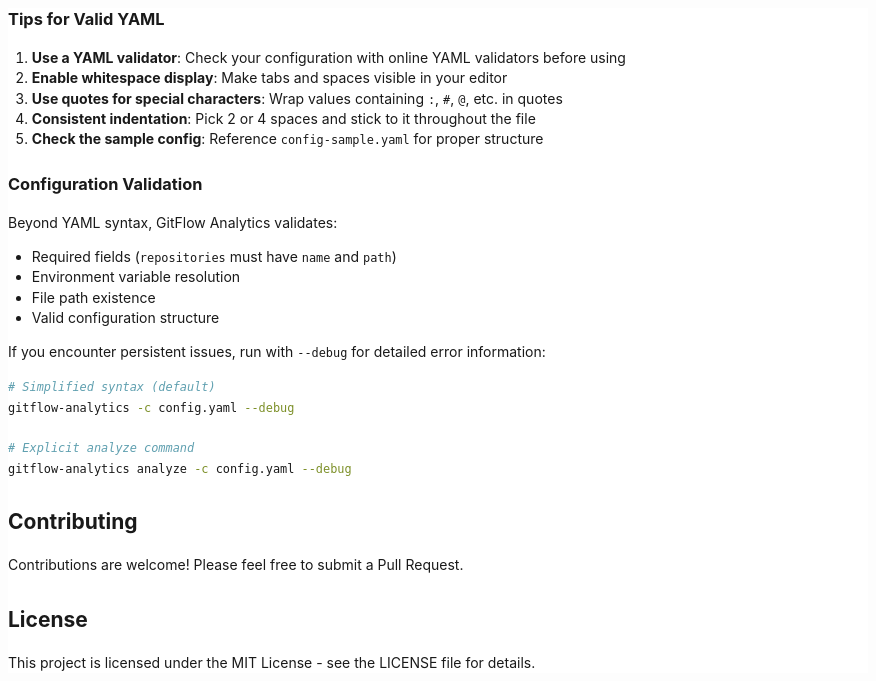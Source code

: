 ### Tips for Valid YAML

1. **Use a YAML validator**: Check your configuration with online YAML validators before using
2. **Enable whitespace display**: Make tabs and spaces visible in your editor
3. **Use quotes for special characters**: Wrap values containing `:`, `#`, `@`, etc. in quotes
4. **Consistent indentation**: Pick 2 or 4 spaces and stick to it throughout the file
5. **Check the sample config**: Reference `config-sample.yaml` for proper structure

### Configuration Validation

Beyond YAML syntax, GitFlow Analytics validates:
- Required fields (`repositories` must have `name` and `path`)
- Environment variable resolution
- File path existence
- Valid configuration structure

If you encounter persistent issues, run with `--debug` for detailed error information:
```bash
# Simplified syntax (default)
gitflow-analytics -c config.yaml --debug

# Explicit analyze command
gitflow-analytics analyze -c config.yaml --debug
```

## Contributing

Contributions are welcome! Please feel free to submit a Pull Request.

## License

This project is licensed under the MIT License - see the LICENSE file for details.